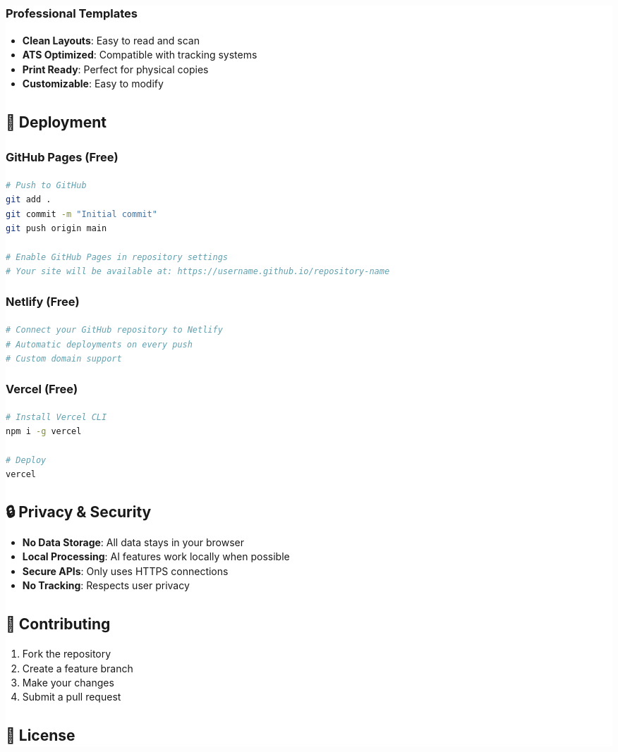 ### Professional Templates
- **Clean Layouts**: Easy to read and scan
- **ATS Optimized**: Compatible with tracking systems
- **Print Ready**: Perfect for physical copies
- **Customizable**: Easy to modify

## 🚀 Deployment

### GitHub Pages (Free)
```bash
# Push to GitHub
git add .
git commit -m "Initial commit"
git push origin main

# Enable GitHub Pages in repository settings
# Your site will be available at: https://username.github.io/repository-name
```

### Netlify (Free)
```bash
# Connect your GitHub repository to Netlify
# Automatic deployments on every push
# Custom domain support
```

### Vercel (Free)
```bash
# Install Vercel CLI
npm i -g vercel

# Deploy
vercel
```

## 🔒 Privacy & Security

- **No Data Storage**: All data stays in your browser
- **Local Processing**: AI features work locally when possible
- **Secure APIs**: Only uses HTTPS connections
- **No Tracking**: Respects user privacy

## 🤝 Contributing

1. Fork the repository
2. Create a feature branch
3. Make your changes
4. Submit a pull request

## 📝 License
